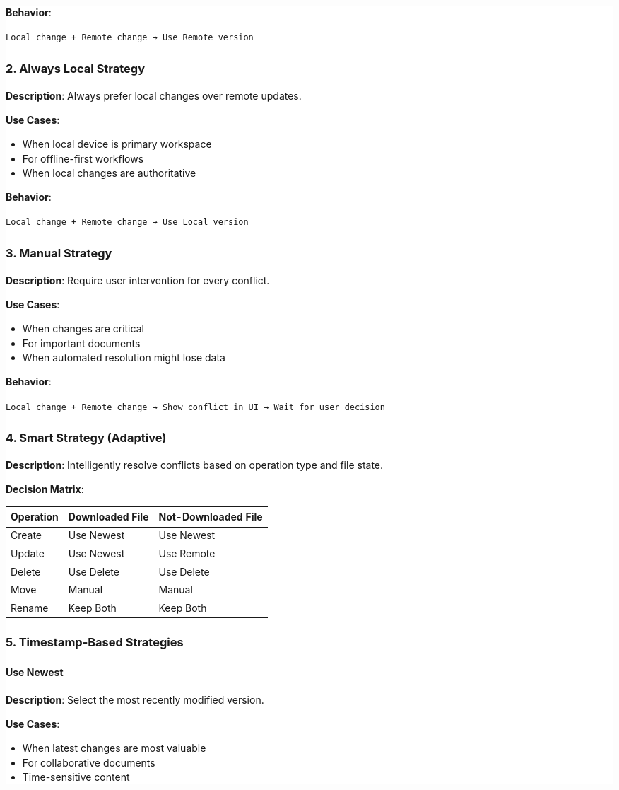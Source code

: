 **Behavior**:
```
Local change + Remote change → Use Remote version
```

### 2. Always Local Strategy
**Description**: Always prefer local changes over remote updates.

**Use Cases**:
- When local device is primary workspace
- For offline-first workflows
- When local changes are authoritative

**Behavior**:
```
Local change + Remote change → Use Local version
```

### 3. Manual Strategy
**Description**: Require user intervention for every conflict.

**Use Cases**:
- When changes are critical
- For important documents
- When automated resolution might lose data

**Behavior**:
```
Local change + Remote change → Show conflict in UI → Wait for user decision
```

### 4. Smart Strategy (Adaptive)
**Description**: Intelligently resolve conflicts based on operation type and file state.

**Decision Matrix**:

| Operation | Downloaded File | Not-Downloaded File |
|-----------|----------------|---------------------|
| Create    | Use Newest     | Use Newest          |
| Update    | Use Newest     | Use Remote          |
| Delete    | Use Delete     | Use Delete          |
| Move      | Manual         | Manual              |
| Rename    | Keep Both      | Keep Both           |

### 5. Timestamp-Based Strategies

#### Use Newest
**Description**: Select the most recently modified version.

**Use Cases**:
- When latest changes are most valuable
- For collaborative documents
- Time-sensitive content

